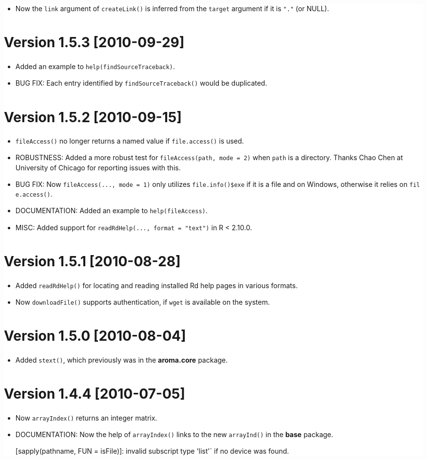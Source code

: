  * Now the `link` argument of `createLink()` is inferred from the
   `target` argument if it is `"."` (or NULL).
 
 
# Version 1.5.3 [2010-09-29]

 * Added an example to `help(findSourceTraceback)`.

 * BUG FIX: Each entry identified by `findSourceTraceback()` would be
   duplicated.
 
 
# Version 1.5.2 [2010-09-15]

 * `fileAccess()` no longer returns a named value if `file.access()`
   is used.

 * ROBUSTNESS: Added a more robust test for `fileAccess(path, mode =
   2)` when `path` is a directory.  Thanks Chao Chen at University of
   Chicago for reporting issues with this.

 * BUG FIX: Now `fileAccess(..., mode = 1)` only utilizes
   `file.info()$exe` if it is a file and on Windows, otherwise it
   relies on `file.access()`.

 * DOCUMENTATION: Added an example to `help(fileAccess)`.

 * MISC: Added support for `readRdHelp(..., format = "text")` in R <
   2.10.0.
 
 
# Version 1.5.1 [2010-08-28]

 * Added `readRdHelp()` for locating and reading installed Rd help
   pages in various formats.

 * Now `downloadFile()` supports authentication, if `wget` is
   available on the system.
 
 
# Version 1.5.0 [2010-08-04]

 * Added `stext()`, which previously was in the **aroma.core**
   package.
 
 
# Version 1.4.4 [2010-07-05]

 * Now `arrayIndex()` returns an integer matrix.

 * DOCUMENTATION: Now the help of `arrayIndex()` links to the new
   `arrayInd()` in the **base** package.
 

   [sapply(pathname, FUN = isFile)]: invalid subscript type 'list'` if no device was found.